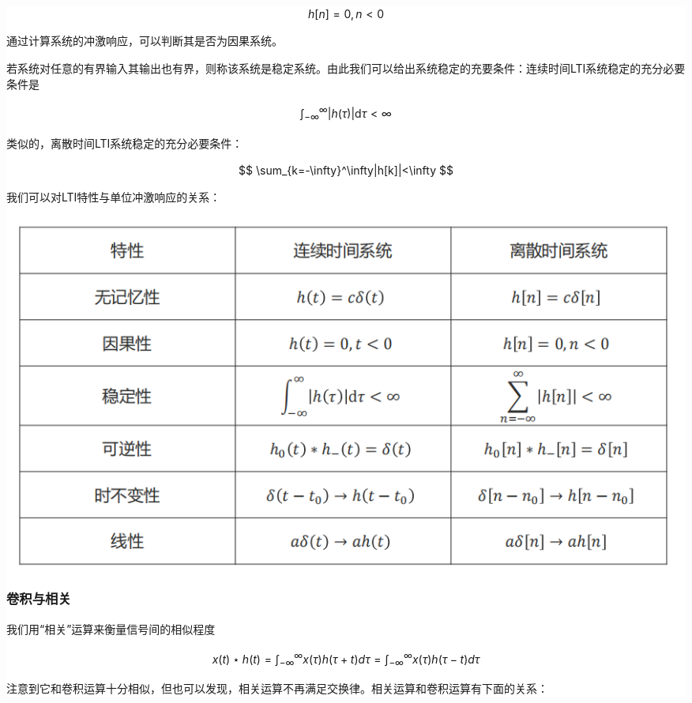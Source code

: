 $$
h[n]=0,n<0
$$

通过计算系统的冲激响应，可以判断其是否为因果系统。

若系统对任意的有界输入其输出也有界，则称该系统是稳定系统。由此我们可以给出系统稳定的充要条件：连续时间LTI系统稳定的充分必要条件是

$$
\int_{-\infty}^\infty|h(\tau)|\mathrm d\tau<\infty
$$

类似的，离散时间LTI系统稳定的充分必要条件：

$$
\sum_{k=-\infty}^\infty|h[k]|<\infty
$$

我们可以对LTI特性与单位冲激响应的关系：

![image-20211222170456359](/img/image-20211222170456359.png)

### 卷积与相关

我们用“相关”运算来衡量信号间的相似程度

$$
x(t)\star h(t)=\int_{-\infty}^\infty x(\tau)h(\tau+t)d\tau=\int_{-\infty}^\infty x(\tau)h(\tau-t)d\tau
$$

注意到它和卷积运算十分相似，但也可以发现，相关运算不再满足交换律。相关运算和卷积运算有下面的关系：
